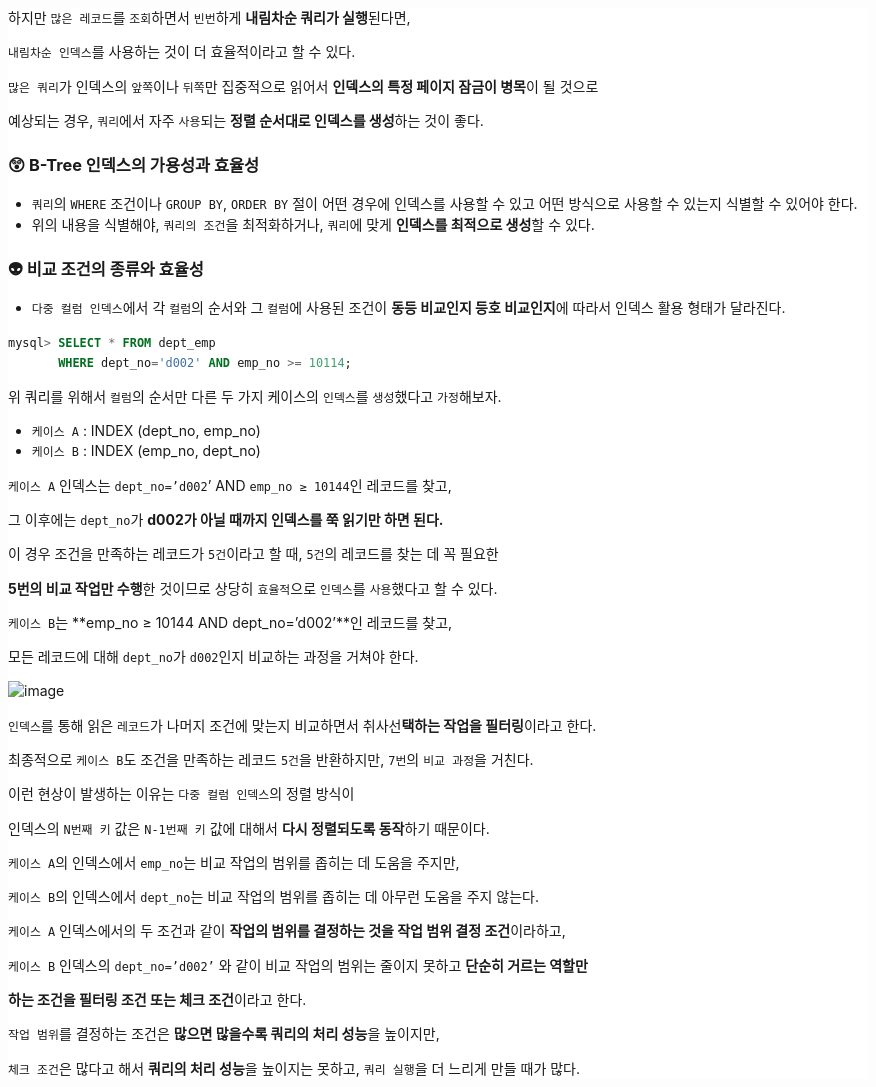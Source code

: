 하지만 `많은 레코드`를 `조회`하면서 `빈번`하게 **내림차순 쿼리가 실행**된다면,

`내림차순 인덱스`를 사용하는 것이 더 효율적이라고 할 수 있다.

`많은 쿼리`가 인덱스의 `앞쪽`이나 `뒤쪽`만 집중적으로 읽어서 **인덱스의 특정 페이지 잠금이 병목**이 될 것으로

예상되는 경우, `쿼리`에서 자주 `사용`되는 **정렬 순서대로 인덱스를 생성**하는 것이 좋다.

### 😲 B-Tree 인덱스의 가용성과 효율성

- `쿼리`의 `WHERE` 조건이나 `GROUP BY`, `ORDER BY` 절이 어떤 경우에 인덱스를 사용할 수 있고 어떤 방식으로 사용할 수 있는지 식별할 수 있어야 한다.
- 위의 내용을 식별해야, `쿼리의 조건`을 최적화하거나, `쿼리`에 맞게 **인덱스를 최적으로 생성**할 수 있다.

### 👽 비교 조건의 종류와 효율성

- `다중 컬럼 인덱스`에서 각 `컬럼`의 순서와 그 `컬럼`에 사용된 조건이 **동등 비교인지 등호 비교인지**에 따라서 인덱스 활용 형태가 달라진다.

```sql
mysql> SELECT * FROM dept_emp
       WHERE dept_no='d002' AND emp_no >= 10114;
```

위 쿼리를 위해서 `컬럼`의 순서만 다른 두 가지 케이스의 `인덱스`를 `생성`했다고 `가정`해보자.

- `케이스 A` : INDEX (dept_no, emp_no)
- `케이스 B` : INDEX (emp_no, dept_no)

`케이스 A` 인덱스는 `dept_no=’d002`’ AND `emp_no ≥ 10144`인 레코드를 찾고,

그 이후에는 `dept_no`가 **d002가 아닐 때까지 인덱스를 쭉 읽기만 하면 된다.**

이 경우 조건을 만족하는 레코드가 `5건`이라고 할 때, `5건`의 레코드를 찾는 데 꼭 필요한

**5번의 비교 작업만 수행**한 것이므로 상당히 `효율적`으로 `인덱스`를 `사용`했다고 할 수 있다.

`케이스 B`는 **emp_no ≥ 10144 AND dept_no=’d002’**인 레코드를 찾고,

모든 레코드에 대해 `dept_no`가 `d002`인지 비교하는 과정을 거쳐야 한다.

![image](https://github.com/AK-47-Study/real-mysql-study/assets/91787050/8e1e9827-cd40-4369-917e-48abc8e49433)

`인덱스`를 통해 읽은 `레코드`가 나머지 조건에 맞는지 비교하면서 취사선**택하는 작업을 필터링**이라고 한다.

최종적으로 `케이스 B`도 조건을 만족하는 레코드 `5건`을 반환하지만, `7번`의 `비교 과정`을 거친다.

이런 현상이 발생하는 이유는 `다중 컬럼 인덱스`의 정렬 방식이 

인덱스의 `N번째 키` 값은 `N-1번째 키` 값에 대해서 **다시 정렬되도록 동작**하기 때문이다.

`케이스 A`의 인덱스에서 `emp_no`는 비교 작업의 범위를 좁히는 데 도움을 주지만,

`케이스 B`의 인덱스에서 `dept_no`는 비교 작업의 범위를 좁히는 데 아무런 도움을 주지 않는다.

`케이스 A` 인덱스에서의 두 조건과 같이 **작업의 범위를 결정하는 것을 작업 범위 결정 조건**이라하고,

`케이스 B` 인덱스의 `dept_no=’d002’` 와 같이 비교 작업의 범위는 줄이지 못하고 **단순히 거르는 역할만**

**하는 조건을 필터링 조건 또는 체크 조건**이라고 한다.

`작업 범위`를 결정하는 조건은 **많으면 많을수록 쿼리의 처리 성능**을 높이지만,

`체크 조건`은 많다고 해서 **쿼리의 처리 성능**을 높이지는 못하고, `쿼리 실행`을 더 느리게 만들 때가 많다.
